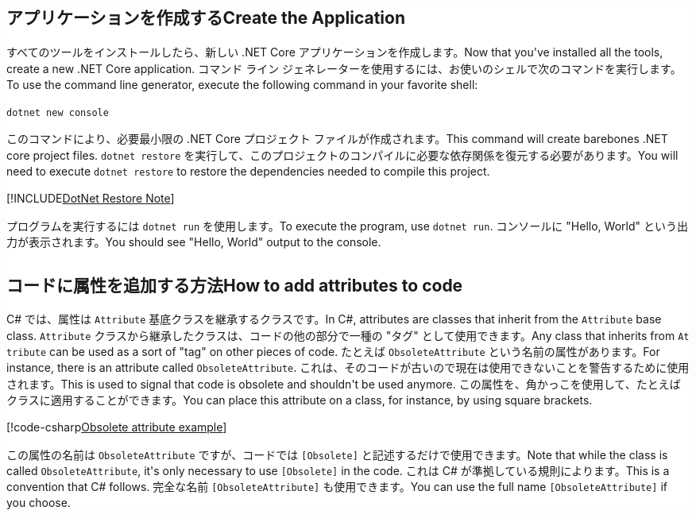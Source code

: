 ## <a name="create-the-application"></a><span data-ttu-id="4aa7e-118">アプリケーションを作成する</span><span class="sxs-lookup"><span data-stu-id="4aa7e-118">Create the Application</span></span>

<span data-ttu-id="4aa7e-119">すべてのツールをインストールしたら、新しい .NET Core アプリケーションを作成します。</span><span class="sxs-lookup"><span data-stu-id="4aa7e-119">Now that you've installed all the tools, create a new .NET Core application.</span></span> <span data-ttu-id="4aa7e-120">コマンド ライン ジェネレーターを使用するには、お使いのシェルで次のコマンドを実行します。</span><span class="sxs-lookup"><span data-stu-id="4aa7e-120">To use the command line generator, execute the following command in your favorite shell:</span></span>

`dotnet new console`

<span data-ttu-id="4aa7e-121">このコマンドにより、必要最小限の .NET Core プロジェクト ファイルが作成されます。</span><span class="sxs-lookup"><span data-stu-id="4aa7e-121">This command will create barebones .NET core project files.</span></span> <span data-ttu-id="4aa7e-122">`dotnet restore` を実行して、このプロジェクトのコンパイルに必要な依存関係を復元する必要があります。</span><span class="sxs-lookup"><span data-stu-id="4aa7e-122">You will need to execute `dotnet restore` to restore the dependencies needed to compile this project.</span></span>

[!INCLUDE[DotNet Restore Note](~/includes/dotnet-restore-note.md)]

<span data-ttu-id="4aa7e-123">プログラムを実行するには `dotnet run` を使用します。</span><span class="sxs-lookup"><span data-stu-id="4aa7e-123">To execute the program, use `dotnet run`.</span></span> <span data-ttu-id="4aa7e-124">コンソールに "Hello, World" という出力が表示されます。</span><span class="sxs-lookup"><span data-stu-id="4aa7e-124">You should see "Hello, World" output to the console.</span></span>

## <a name="how-to-add-attributes-to-code"></a><span data-ttu-id="4aa7e-125">コードに属性を追加する方法</span><span class="sxs-lookup"><span data-stu-id="4aa7e-125">How to add attributes to code</span></span>

<span data-ttu-id="4aa7e-126">C# では、属性は `Attribute` 基底クラスを継承するクラスです。</span><span class="sxs-lookup"><span data-stu-id="4aa7e-126">In C#, attributes are classes that inherit from the `Attribute` base class.</span></span> <span data-ttu-id="4aa7e-127">`Attribute` クラスから継承したクラスは、コードの他の部分で一種の "タグ" として使用できます。</span><span class="sxs-lookup"><span data-stu-id="4aa7e-127">Any class that inherits from `Attribute` can be used as a sort of "tag" on other pieces of code.</span></span>
<span data-ttu-id="4aa7e-128">たとえば `ObsoleteAttribute` という名前の属性があります。</span><span class="sxs-lookup"><span data-stu-id="4aa7e-128">For instance, there is an attribute called `ObsoleteAttribute`.</span></span> <span data-ttu-id="4aa7e-129">これは、そのコードが古いので現在は使用できないことを警告するために使用されます。</span><span class="sxs-lookup"><span data-stu-id="4aa7e-129">This is used to signal that code is obsolete and shouldn't be used anymore.</span></span> <span data-ttu-id="4aa7e-130">この属性を、角かっこを使用して、たとえばクラスに適用することができます。</span><span class="sxs-lookup"><span data-stu-id="4aa7e-130">You can place this attribute on a class, for instance, by using square brackets.</span></span>

[!code-csharp[Obsolete attribute example](../../../samples/snippets/csharp/tutorials/attributes/Program.cs#ObsoleteExample1)]  

<span data-ttu-id="4aa7e-131">この属性の名前は `ObsoleteAttribute` ですが、コードでは `[Obsolete]` と記述するだけで使用できます。</span><span class="sxs-lookup"><span data-stu-id="4aa7e-131">Note that while the class is called `ObsoleteAttribute`, it's only necessary to use `[Obsolete]` in the code.</span></span> <span data-ttu-id="4aa7e-132">これは C# が準拠している規則によります。</span><span class="sxs-lookup"><span data-stu-id="4aa7e-132">This is a convention that C# follows.</span></span>
<span data-ttu-id="4aa7e-133">完全な名前 `[ObsoleteAttribute]` も使用できます。</span><span class="sxs-lookup"><span data-stu-id="4aa7e-133">You can use the full name `[ObsoleteAttribute]` if you choose.</span></span>
